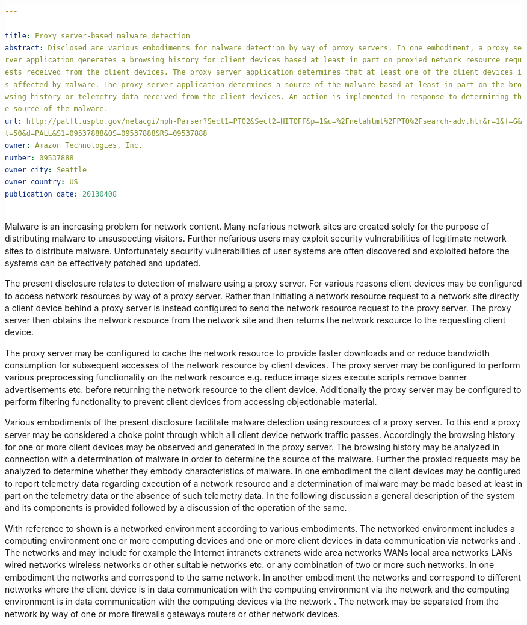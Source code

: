 ```yaml
---

title: Proxy server-based malware detection
abstract: Disclosed are various embodiments for malware detection by way of proxy servers. In one embodiment, a proxy server application generates a browsing history for client devices based at least in part on proxied network resource requests received from the client devices. The proxy server application determines that at least one of the client devices is affected by malware. The proxy server application determines a source of the malware based at least in part on the browsing history or telemetry data received from the client devices. An action is implemented in response to determining the source of the malware.
url: http://patft.uspto.gov/netacgi/nph-Parser?Sect1=PTO2&Sect2=HITOFF&p=1&u=%2Fnetahtml%2FPTO%2Fsearch-adv.htm&r=1&f=G&l=50&d=PALL&S1=09537888&OS=09537888&RS=09537888
owner: Amazon Technologies, Inc.
number: 09537888
owner_city: Seattle
owner_country: US
publication_date: 20130408
---
```

Malware is an increasing problem for network content. Many nefarious network sites are created solely for the purpose of distributing malware to unsuspecting visitors. Further nefarious users may exploit security vulnerabilities of legitimate network sites to distribute malware. Unfortunately security vulnerabilities of user systems are often discovered and exploited before the systems can be effectively patched and updated.

The present disclosure relates to detection of malware using a proxy server. For various reasons client devices may be configured to access network resources by way of a proxy server. Rather than initiating a network resource request to a network site directly a client device behind a proxy server is instead configured to send the network resource request to the proxy server. The proxy server then obtains the network resource from the network site and then returns the network resource to the requesting client device.

The proxy server may be configured to cache the network resource to provide faster downloads and or reduce bandwidth consumption for subsequent accesses of the network resource by client devices. The proxy server may be configured to perform various preprocessing functionality on the network resource e.g. reduce image sizes execute scripts remove banner advertisements etc. before returning the network resource to the client device. Additionally the proxy server may be configured to perform filtering functionality to prevent client devices from accessing objectionable material.

Various embodiments of the present disclosure facilitate malware detection using resources of a proxy server. To this end a proxy server may be considered a choke point through which all client device network traffic passes. Accordingly the browsing history for one or more client devices may be observed and generated in the proxy server. The browsing history may be analyzed in connection with a determination of malware in order to determine the source of the malware. Further the proxied requests may be analyzed to determine whether they embody characteristics of malware. In one embodiment the client devices may be configured to report telemetry data regarding execution of a network resource and a determination of malware may be made based at least in part on the telemetry data or the absence of such telemetry data. In the following discussion a general description of the system and its components is provided followed by a discussion of the operation of the same.

With reference to shown is a networked environment according to various embodiments. The networked environment includes a computing environment one or more computing devices and one or more client devices in data communication via networks and . The networks and may include for example the Internet intranets extranets wide area networks WANs local area networks LANs wired networks wireless networks or other suitable networks etc. or any combination of two or more such networks. In one embodiment the networks and correspond to the same network. In another embodiment the networks and correspond to different networks where the client device is in data communication with the computing environment via the network and the computing environment is in data communication with the computing devices via the network . The network may be separated from the network by way of one or more firewalls gateways routers or other network devices.
